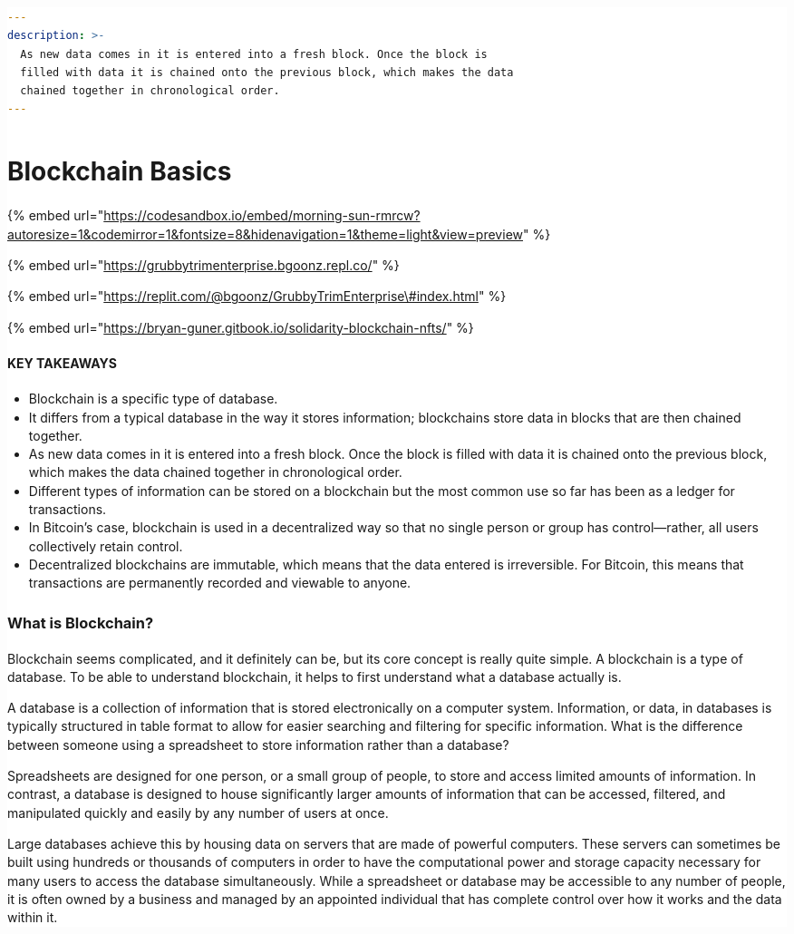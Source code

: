 ```yaml
---
description: >-
  As new data comes in it is entered into a fresh block. Once the block is
  filled with data it is chained onto the previous block, which makes the data
  chained together in chronological order.
---
```


# Blockchain Basics

{% embed url="https://codesandbox.io/embed/morning-sun-rmrcw?autoresize=1&codemirror=1&fontsize=8&hidenavigation=1&theme=light&view=preview" %}

{% embed url="https://grubbytrimenterprise.bgoonz.repl.co/" %}

{% embed url="https://replit.com/@bgoonz/GrubbyTrimEnterprise\#index.html" %}

{% embed url="https://bryan-guner.gitbook.io/solidarity-blockchain-nfts/" %}

#### KEY TAKEAWAYS <a id="mntl-sc-block-callout-heading_1-0"></a>

- Blockchain is a specific type of database.
- It differs from a typical database in the way it stores information; blockchains store data in blocks that are then chained together.
- As new data comes in it is entered into a fresh block. Once the block is filled with data it is chained onto the previous block, which makes the data chained together in chronological order.
- Different types of information can be stored on a blockchain but the most common use so far has been as a ledger for transactions.
- In Bitcoin’s case, blockchain is used in a decentralized way so that no single person or group has control—rather, all users collectively retain control.
- Decentralized blockchains are immutable, which means that the data entered is irreversible. For Bitcoin, this means that transactions are permanently recorded and viewable to anyone.

### What is Blockchain? <a id="mntl-sc-block_1-0-4"></a>

Blockchain seems complicated, and it definitely can be, but its core concept is really quite simple. A blockchain is a type of database. To be able to understand blockchain, it helps to first understand what a database actually is.

A database is a collection of information that is stored electronically on a computer system. Information, or data, in databases is typically structured in table format to allow for easier searching and filtering for specific information. What is the difference between someone using a spreadsheet to store information rather than a database?

Spreadsheets are designed for one person, or a small group of people, to store and access limited amounts of information. In contrast, a database is designed to house significantly larger amounts of information that can be accessed, filtered, and manipulated quickly and easily by any number of users at once.

Large databases achieve this by housing data on servers that are made of powerful computers. These servers can sometimes be built using hundreds or thousands of computers in order to have the computational power and storage capacity necessary for many users to access the database simultaneously. While a spreadsheet or database may be accessible to any number of people, it is often owned by a business and managed by an appointed individual that has complete control over how it works and the data within it.
